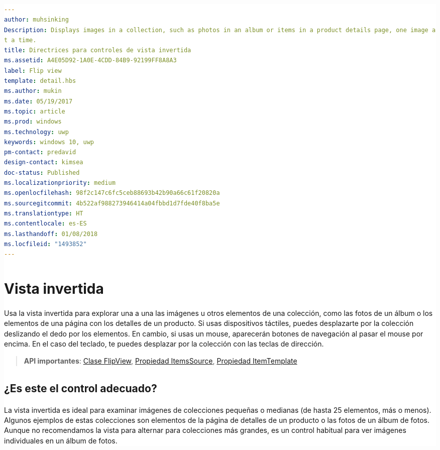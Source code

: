 ```yaml
---
author: muhsinking
Description: Displays images in a collection, such as photos in an album or items in a product details page, one image at a time.
title: Directrices para controles de vista invertida
ms.assetid: A4E05D92-1A0E-4CDD-84B9-92199FF8A8A3
label: Flip view
template: detail.hbs
ms.author: mukin
ms.date: 05/19/2017
ms.topic: article
ms.prod: windows
ms.technology: uwp
keywords: windows 10, uwp
pm-contact: predavid
design-contact: kimsea
doc-status: Published
ms.localizationpriority: medium
ms.openlocfilehash: 98f2c147c6fc5ceb88693b42b90a66c61f20820a
ms.sourcegitcommit: 4b522af988273946414a04fbbd1d7fde40f8ba5e
ms.translationtype: HT
ms.contentlocale: es-ES
ms.lasthandoff: 01/08/2018
ms.locfileid: "1493852"
---
```

# <a name="flip-view"></a>Vista invertida

 

Usa la vista invertida para explorar una a una las imágenes u otros elementos de una colección, como las fotos de un álbum o los elementos de una página con los detalles de un producto. Si usas dispositivos táctiles, puedes desplazarte por la colección deslizando el dedo por los elementos. En cambio, si usas un mouse, aparecerán botones de navegación al pasar el mouse por encima. En el caso del teclado, te puedes desplazar por la colección con las teclas de dirección.

> **API importantes**: [Clase FlipView](https://msdn.microsoft.com/library/windows/apps/windows.ui.xaml.controls.flipview.aspx), [Propiedad ItemsSource](https://msdn.microsoft.com/library/windows/apps/windows.ui.xaml.controls.itemscontrol.itemssource.aspx), [Propiedad ItemTemplate](https://msdn.microsoft.com/library/windows/apps/windows.ui.xaml.controls.itemscontrol.itemtemplate.aspx)


## <a name="is-this-the-right-control"></a>¿Es este el control adecuado?

La vista invertida es ideal para examinar imágenes de colecciones pequeñas o medianas (de hasta 25 elementos, más o menos). Algunos ejemplos de estas colecciones son elementos de la página de detalles de un producto o las fotos de un álbum de fotos. Aunque no recomendamos la vista para alternar para colecciones más grandes, es un control habitual para ver imágenes individuales en un álbum de fotos.
